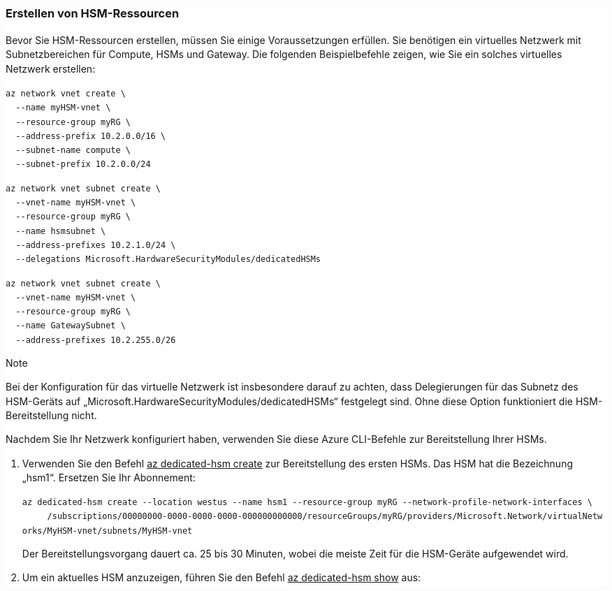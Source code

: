 ### <a name="creating-hsm-resources"></a>Erstellen von HSM-Ressourcen

Bevor Sie HSM-Ressourcen erstellen, müssen Sie einige Voraussetzungen erfüllen. Sie benötigen ein virtuelles Netzwerk mit Subnetzbereichen für Compute, HSMs und Gateway. Die folgenden Beispielbefehle zeigen, wie Sie ein solches virtuelles Netzwerk erstellen:

```azurecli
az network vnet create \
  --name myHSM-vnet \
  --resource-group myRG \
  --address-prefix 10.2.0.0/16 \
  --subnet-name compute \
  --subnet-prefix 10.2.0.0/24
```

```azurecli
az network vnet subnet create \
  --vnet-name myHSM-vnet \
  --resource-group myRG \
  --name hsmsubnet \
  --address-prefixes 10.2.1.0/24 \
  --delegations Microsoft.HardwareSecurityModules/dedicatedHSMs
```

```azurecli
az network vnet subnet create \
  --vnet-name myHSM-vnet \
  --resource-group myRG \
  --name GatewaySubnet \
  --address-prefixes 10.2.255.0/26
```

>[!NOTE]
>Bei der Konfiguration für das virtuelle Netzwerk ist insbesondere darauf zu achten, dass Delegierungen für das Subnetz des HSM-Geräts auf „Microsoft.HardwareSecurityModules/dedicatedHSMs“ festgelegt sind.  Ohne diese Option funktioniert die HSM-Bereitstellung nicht.

Nachdem Sie Ihr Netzwerk konfiguriert haben, verwenden Sie diese Azure CLI-Befehle zur Bereitstellung Ihrer HSMs.

1. Verwenden Sie den Befehl [az dedicated-hsm create](/cli/azure/ext/hardware-security-modules/dedicated-hsm#ext_hardware_security_modules_az_dedicated_hsm_create) zur Bereitstellung des ersten HSMs. Das HSM hat die Bezeichnung „hsm1“. Ersetzen Sie Ihr Abonnement:

   ```azurecli
   az dedicated-hsm create --location westus --name hsm1 --resource-group myRG --network-profile-network-interfaces \
        /subscriptions/00000000-0000-0000-0000-000000000000/resourceGroups/myRG/providers/Microsoft.Network/virtualNetworks/MyHSM-vnet/subnets/MyHSM-vnet
   ```

   Der Bereitstellungsvorgang dauert ca. 25 bis 30 Minuten, wobei die meiste Zeit für die HSM-Geräte aufgewendet wird.

1. Um ein aktuelles HSM anzuzeigen, führen Sie den Befehl [az dedicated-hsm show](/cli/azure/ext/hardware-security-modules/dedicated-hsm#ext_hardware_security_modules_az_dedicated_hsm_show) aus:
